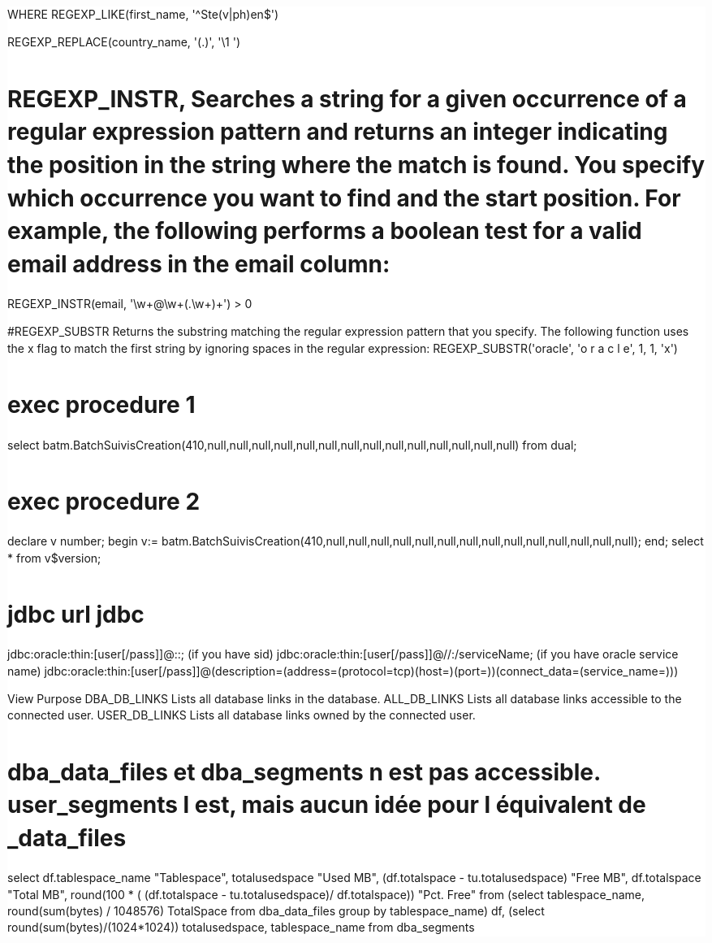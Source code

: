 
WHERE REGEXP_LIKE(first_name, '^Ste(v|ph)en$')

REGEXP_REPLACE(country_name, '(.)', '\1 ')

# REGEXP_INSTR, Searches a string for a given occurrence of a regular expression pattern and returns an integer indicating the position in the string where the match is found. You specify which occurrence you want to find and the start position. For example, the following performs a boolean test for a valid email address in the email column:
REGEXP_INSTR(email, '\w+@\w+(\.\w+)+') > 0

#REGEXP_SUBSTR Returns the substring matching the regular expression pattern that you specify. The following function uses the x flag to match the first string by ignoring spaces in the regular expression:
REGEXP_SUBSTR('oracle', 'o r a c l e', 1, 1, 'x')


# exec procedure 1
select batm.BatchSuivisCreation(410,null,null,null,null,null,null,null,null,null,null,null,null,null,null) from dual;

# exec procedure 2
declare v number;
begin 
v:= batm.BatchSuivisCreation(410,null,null,null,null,null,null,null,null,null,null,null,null,null,null);
end;
select * from v$version;

# jdbc url jdbc
jdbc:oracle:thin:[user[/pass]]@<hostName>:<portNumber>:<sid>;  (if you have sid)
jdbc:oracle:thin:[user[/pass]]@//<hostName>:<portNumber>/serviceName; (if you have oracle service name)
jdbc:oracle:thin:[user[/pass]]@(description=(address=(protocol=tcp)(host=<hostname>)(port=<port>))(connect_data=(service_name=<servicename>)))


View			Purpose
DBA_DB_LINKS	Lists all database links in the database.
ALL_DB_LINKS	Lists all database links accessible to the connected user.
USER_DB_LINKS	Lists all database links owned by the connected user.


# dba_data_files et dba_segments n est pas accessible. user_segments l est, mais aucun idée pour l équivalent de _data_files
select df.tablespace_name "Tablespace",
totalusedspace "Used MB",
(df.totalspace - tu.totalusedspace) "Free MB",
df.totalspace "Total MB",
round(100 * ( (df.totalspace - tu.totalusedspace)/ df.totalspace))
"Pct. Free"
from
(select tablespace_name,
round(sum(bytes) / 1048576) TotalSpace
from dba_data_files 
group by tablespace_name) df,
(select round(sum(bytes)/(1024*1024)) totalusedspace, tablespace_name
from dba_segments 